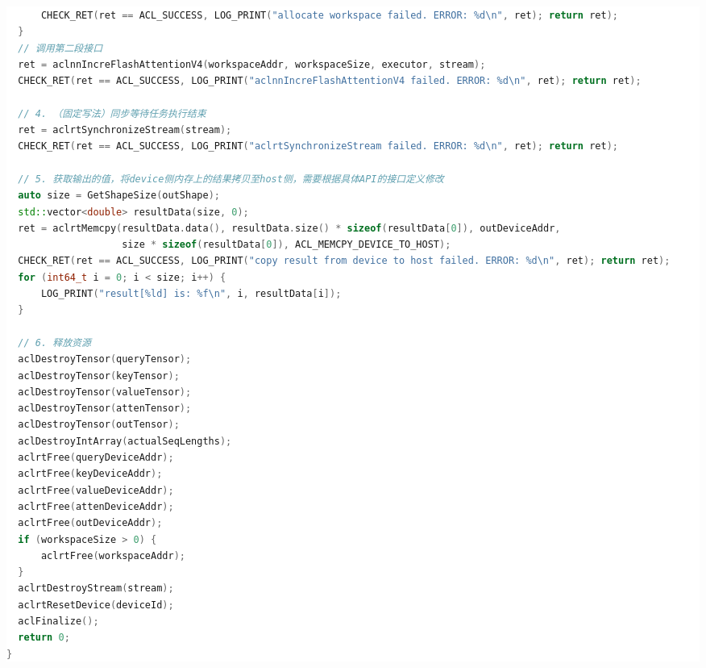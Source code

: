 ```cpp
      CHECK_RET(ret == ACL_SUCCESS, LOG_PRINT("allocate workspace failed. ERROR: %d\n", ret); return ret);
  }
  // 调用第二段接口
  ret = aclnnIncreFlashAttentionV4(workspaceAddr, workspaceSize, executor, stream);
  CHECK_RET(ret == ACL_SUCCESS, LOG_PRINT("aclnnIncreFlashAttentionV4 failed. ERROR: %d\n", ret); return ret);

  // 4. （固定写法）同步等待任务执行结束
  ret = aclrtSynchronizeStream(stream);
  CHECK_RET(ret == ACL_SUCCESS, LOG_PRINT("aclrtSynchronizeStream failed. ERROR: %d\n", ret); return ret);

  // 5. 获取输出的值，将device侧内存上的结果拷贝至host侧，需要根据具体API的接口定义修改
  auto size = GetShapeSize(outShape);
  std::vector<double> resultData(size, 0);
  ret = aclrtMemcpy(resultData.data(), resultData.size() * sizeof(resultData[0]), outDeviceAddr,
                    size * sizeof(resultData[0]), ACL_MEMCPY_DEVICE_TO_HOST);
  CHECK_RET(ret == ACL_SUCCESS, LOG_PRINT("copy result from device to host failed. ERROR: %d\n", ret); return ret);
  for (int64_t i = 0; i < size; i++) {
      LOG_PRINT("result[%ld] is: %f\n", i, resultData[i]);
  }

  // 6. 释放资源
  aclDestroyTensor(queryTensor);
  aclDestroyTensor(keyTensor);
  aclDestroyTensor(valueTensor);
  aclDestroyTensor(attenTensor);
  aclDestroyTensor(outTensor);
  aclDestroyIntArray(actualSeqLengths);
  aclrtFree(queryDeviceAddr);
  aclrtFree(keyDeviceAddr);
  aclrtFree(valueDeviceAddr);
  aclrtFree(attenDeviceAddr);
  aclrtFree(outDeviceAddr);
  if (workspaceSize > 0) {
      aclrtFree(workspaceAddr);
  }
  aclrtDestroyStream(stream);
  aclrtResetDevice(deviceId);
  aclFinalize();
  return 0;
}
```

